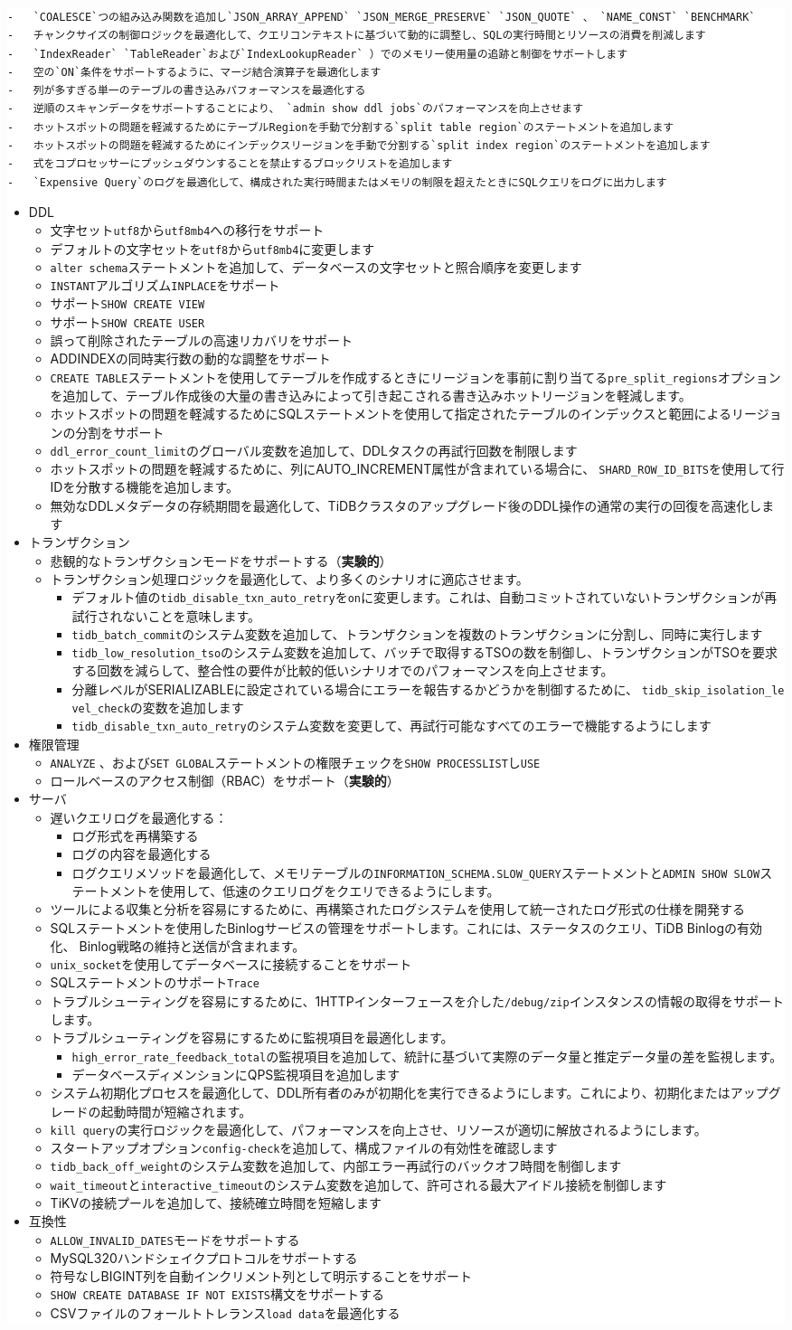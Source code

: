     -   `COALESCE`つの組み込み関数を追加し`JSON_ARRAY_APPEND` `JSON_MERGE_PRESERVE` `JSON_QUOTE` 、 `NAME_CONST` `BENCHMARK`
    -   チャンクサイズの制御ロジックを最適化して、クエリコンテキストに基づいて動的に調整し、SQLの実行時間とリソースの消費を削減します
    -   `IndexReader` `TableReader`および`IndexLookupReader` ）でのメモリー使用量の追跡と制御をサポートします
    -   空の`ON`条件をサポートするように、マージ結合演算子を最適化します
    -   列が多すぎる単一のテーブルの書き込みパフォーマンスを最適化する
    -   逆順のスキャンデータをサポートすることにより、 `admin show ddl jobs`のパフォーマンスを向上させます
    -   ホットスポットの問題を軽減するためにテーブルRegionを手動で分割する`split table region`のステートメントを追加します
    -   ホットスポットの問題を軽減するためにインデックスリージョンを手動で分割する`split index region`のステートメントを追加します
    -   式をコプロセッサーにプッシュダウンすることを禁止するブロックリストを追加します
    -   `Expensive Query`のログを最適化して、構成された実行時間またはメモリの制限を超えたときにSQLクエリをログに出力します
-   DDL
    -   文字セット`utf8`から`utf8mb4`への移行をサポート
    -   デフォルトの文字セットを`utf8`から`utf8mb4`に変更します
    -   `alter schema`ステートメントを追加して、データベースの文字セットと照合順序を変更します
    -   `INSTANT`アルゴリズム`INPLACE`をサポート
    -   サポート`SHOW CREATE VIEW`
    -   サポート`SHOW CREATE USER`
    -   誤って削除されたテーブルの高速リカバリをサポート
    -   ADDINDEXの同時実行数の動的な調整をサポート
    -   `CREATE TABLE`ステートメントを使用してテーブルを作成するときにリージョンを事前に割り当てる`pre_split_regions`オプションを追加して、テーブル作成後の大量の書き込みによって引き起こされる書き込みホットリージョンを軽減します。
    -   ホットスポットの問題を軽減するためにSQLステートメントを使用して指定されたテーブルのインデックスと範囲によるリージョンの分割をサポート
    -   `ddl_error_count_limit`のグローバル変数を追加して、DDLタスクの再試行回数を制限します
    -   ホットスポットの問題を軽減するために、列にAUTO_INCREMENT属性が含まれている場合に、 `SHARD_ROW_ID_BITS`を使用して行IDを分散する機能を追加します。
    -   無効なDDLメタデータの存続期間を最適化して、TiDBクラスタのアップグレード後のDDL操作の通常の実行の回復を高速化します
-   トランザクション
    -   悲観的なトランザクションモードをサポートする（**実験的**）
    -   トランザクション処理ロジックを最適化して、より多くのシナリオに適応させます。
        -   デフォルト値の`tidb_disable_txn_auto_retry`を`on`に変更します。これは、自動コミットされていないトランザクションが再試行されないことを意味します。
        -   `tidb_batch_commit`のシステム変数を追加して、トランザクションを複数のトランザクションに分割し、同時に実行します
        -   `tidb_low_resolution_tso`のシステム変数を追加して、バッチで取得するTSOの数を制御し、トランザクションがTSOを要求する回数を減らして、整合性の要件が比較的低いシナリオでのパフォーマンスを向上させます。
        -   分離レベルがSERIALIZABLEに設定されている場合にエラーを報告するかどうかを制御するために、 `tidb_skip_isolation_level_check`の変数を追加します
        -   `tidb_disable_txn_auto_retry`のシステム変数を変更して、再試行可能なすべてのエラーで機能するようにします
-   権限管理
    -   `ANALYZE` 、および`SET GLOBAL`ステートメントの権限チェックを`SHOW PROCESSLIST`し`USE`
    -   ロールベースのアクセス制御（RBAC）をサポート（**実験的**）
-   サーバ
    -   遅いクエリログを最適化する：
        -   ログ形式を再構築する
        -   ログの内容を最適化する
        -   ログクエリメソッドを最適化して、メモリテーブルの`INFORMATION_SCHEMA.SLOW_QUERY`ステートメントと`ADMIN SHOW SLOW`ステートメントを使用して、低速のクエリログをクエリできるようにします。
    -   ツールによる収集と分析を容易にするために、再構築されたログシステムを使用して統一されたログ形式の仕様を開発する
    -   SQLステートメントを使用したBinlogサービスの管理をサポートします。これには、ステータスのクエリ、TiDB Binlogの有効化、 Binlog戦略の維持と送信が含まれます。
    -   `unix_socket`を使用してデータベースに接続することをサポート
    -   SQLステートメントのサポート`Trace`
    -   トラブルシューティングを容易にするために、1HTTPインターフェースを介した`/debug/zip`インスタンスの情報の取得をサポートします。
    -   トラブルシューティングを容易にするために監視項目を最適化します。
        -   `high_error_rate_feedback_total`の監視項目を追加して、統計に基づいて実際のデータ量と推定データ量の差を監視します。
        -   データベースディメンションにQPS監視項目を追加します
    -   システム初期化プロセスを最適化して、DDL所有者のみが初期化を実行できるようにします。これにより、初期化またはアップグレードの起動時間が短縮されます。
    -   `kill query`の実行ロジックを最適化して、パフォーマンスを向上させ、リソースが適切に解放されるようにします。
    -   スタートアップオプション`config-check`を追加して、構成ファイルの有効性を確認します
    -   `tidb_back_off_weight`のシステム変数を追加して、内部エラー再試行のバックオフ時間を制御します
    -   `wait_timeout`と`interactive_timeout`のシステム変数を追加して、許可される最大アイドル接続を制御します
    -   TiKVの接続プールを追加して、接続確立時間を短縮します
-   互換性
    -   `ALLOW_INVALID_DATES`モードをサポートする
    -   MySQL320ハンドシェイクプロトコルをサポートする
    -   符号なしBIGINT列を自動インクリメント列として明示することをサポート
    -   `SHOW CREATE DATABASE IF NOT EXISTS`構文をサポートする
    -   CSVファイルのフォールトトレランス`load data`を最適化する